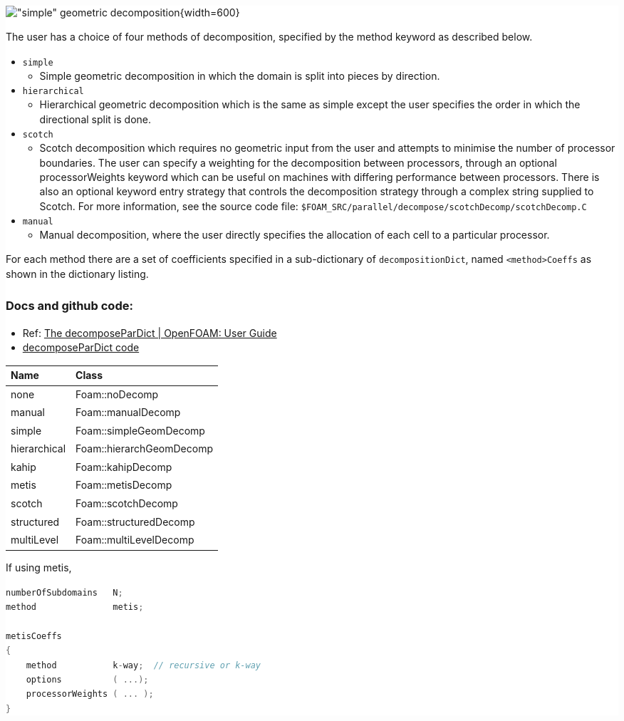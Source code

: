 !["simple" geometric decomposition](https://i.imgur.com/rxTVXxT.png){width=600}

The user has a choice of four methods of decomposition, specified by the method keyword as described below.

- `simple`
  - Simple geometric decomposition in which the domain is split into pieces by direction.
- `hierarchical`
  - Hierarchical geometric decomposition which is the same as simple except the user specifies the order in which the directional split is done.
- `scotch`
  - Scotch decomposition which requires no geometric input from the user and attempts to minimise the number of processor boundaries. The user can specify a weighting for the decomposition between processors, through an optional processorWeights keyword which can be useful on machines with differing performance between processors. There is also an optional keyword entry strategy that controls the decomposition strategy through a complex string supplied to Scotch. For more information, see the source code file: `$FOAM_SRC/parallel/decompose/scotchDecomp/scotchDecomp.C`
- `manual`
  - Manual decomposition, where the user directly specifies the allocation of each cell to a particular processor.

For each method there are a set of coefficients specified in a sub-dictionary of `decompositionDict`, named `<method>Coeffs` as shown in the dictionary listing.

### Docs and github code:

- Ref: [The decomposeParDict | OpenFOAM: User Guide](https://www.openfoam.com/documentation/guides/latest/doc/openfoam-guide-parallel.html)
- [decomposeParDict code](https://github.com/OpenFOAM/OpenFOAM-4.x/blob/master/applications/utilities/parallelProcessing/decomposePar/decomposeParDict)

|   **Name**   |         **Class**        |
|:-------------|:-------------------------|
| none         | Foam::noDecomp           |
| manual       | Foam::manualDecomp       |
| simple       | Foam::simpleGeomDecomp   |
| hierarchical | Foam::hierarchGeomDecomp |
| kahip        | Foam::kahipDecomp        |
| metis        | Foam::metisDecomp        |
| scotch       | Foam::scotchDecomp       |
| structured   | Foam::structuredDecomp   |
| multiLevel   | Foam::multiLevelDecomp   |

If using metis,

```c++
numberOfSubdomains   N;
method               metis;

metisCoeffs
{
    method           k-way;  // recursive or k-way
    options          ( ...);
    processorWeights ( ... );
}
```

